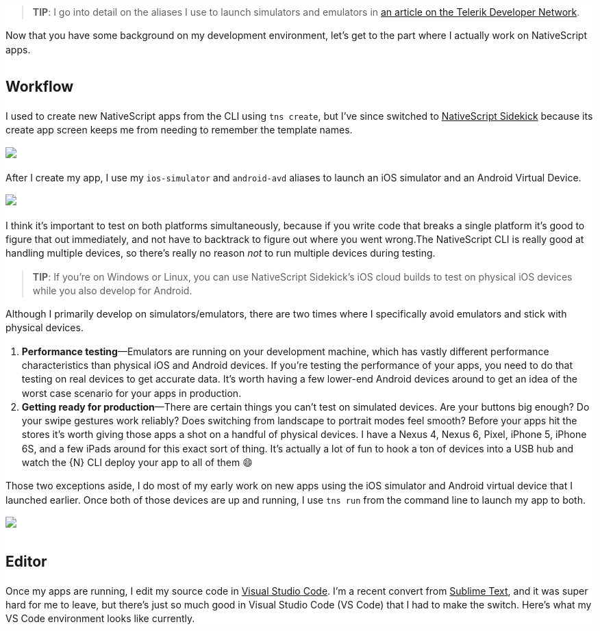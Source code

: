 > **TIP**: I go into detail on the aliases I use to launch simulators and emulators in [an article on the Telerik Developer Network](https://developer.telerik.com/topics/mobile-development/launch-android-emulators-ios-simulators-command-line/).

Now that you have some background on my development environment, let’s get to the part where I actually work on NativeScript apps.

## Workflow

I used to create new NativeScript apps from the CLI using `tns create`, but I’ve since switched to [NativeScript Sidekick](https://www.nativescript.org/nativescript-sidekick) because its create app screen keeps me from needing to remember the template names.

![](sidekick.png)

After I create my app, I use my `ios-simulator` and `android-avd` aliases to launch an iOS simulator and an Android Virtual Device.

![](devices.png)

I think it’s important to test on both platforms simultaneously, because if you write code that breaks a single platform it’s good to figure that out immediately, and not have to backtrack to figure out where you went wrong.The NativeScript CLI is really good at handling multiple devices, so there’s really no reason _not_ to run multiple devices during testing.

> **TIP**: If you’re on Windows or Linux, you can use NativeScript Sidekick’s iOS cloud builds to test on physical iOS devices while you also develop for Android.

Although I primarily develop on simulators/emulators, there are two times where I specifically avoid emulators and stick with physical devices.

1. **Performance testing**—Emulators are running on your development machine, which has vastly different performance characteristics than physical iOS and Android devices. If you’re testing the performance of your apps, you need to do that testing on real devices to get accurate data. It’s worth having a few lower-end Android devices around to get an idea of the worst case scenario for your apps in production.
2. **Getting ready for production**—There are certain things you can’t test on simulated devices. Are your buttons big enough? Do your swipe gestures work reliably? Does switching from landscape to portrait modes feel smooth? Before your apps hit the stores it’s worth giving those apps a shot on a handful of physical devices. I have a Nexus 4, Nexus 6, Pixel, iPhone 5, iPhone 6S, and a few iPads around for this exact sort of thing. It’s actually a lot of fun to hook a ton of devices into a USB hub and watch the {N} CLI deploy your app to all of them 😄

Those two exceptions aside, I do most of my early work on new apps using the iOS simulator and Android virtual device that I launched earlier. Once both of those devices are up and running, I use `tns run` from the command line to launch my app to both.

![](apps-running.png)

## Editor

Once my apps are running, I edit my source code in [Visual Studio Code](https://code.visualstudio.com/). I’m a recent convert from [Sublime Text](https://www.sublimetext.com/), and it was super hard for me to leave, but there’s just so much good in Visual Studio Code (VS Code) that I had to make the switch. Here’s what my VS Code environment looks like currently.
